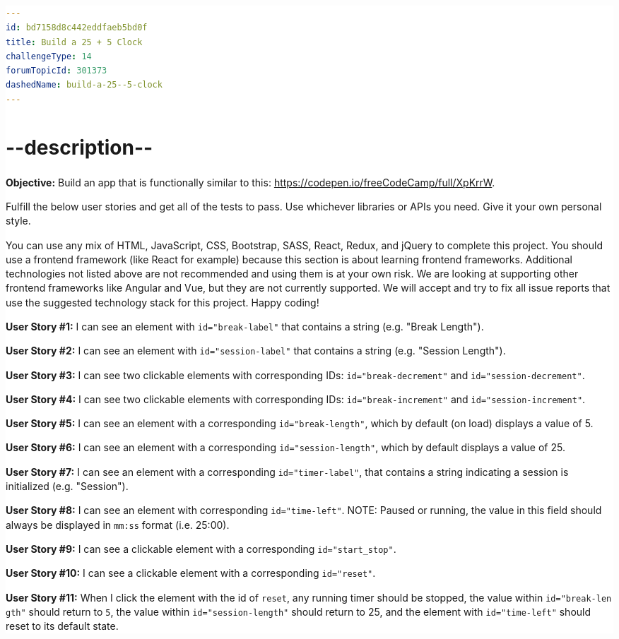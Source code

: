 ```yaml
---
id: bd7158d8c442eddfaeb5bd0f
title: Build a 25 + 5 Clock
challengeType: 14
forumTopicId: 301373
dashedName: build-a-25--5-clock
---
```


# --description--

**Objective:** Build an app that is functionally similar to this: <a href="https://codepen.io/freeCodeCamp/full/XpKrrW" target="_blank" rel="noopener noreferrer nofollow">https://codepen.io/freeCodeCamp/full/XpKrrW</a>.

Fulfill the below user stories and get all of the tests to pass. Use whichever libraries or APIs you need. Give it your own personal style.

You can use any mix of HTML, JavaScript, CSS, Bootstrap, SASS, React, Redux, and jQuery to complete this project. You should use a frontend framework (like React for example) because this section is about learning frontend frameworks. Additional technologies not listed above are not recommended and using them is at your own risk. We are looking at supporting other frontend frameworks like Angular and Vue, but they are not currently supported. We will accept and try to fix all issue reports that use the suggested technology stack for this project. Happy coding!

**User Story #1:** I can see an element with `id="break-label"` that contains a string (e.g. "Break Length").

**User Story #2:** I can see an element with `id="session-label"` that contains a string (e.g. "Session Length").

**User Story #3:** I can see two clickable elements with corresponding IDs: `id="break-decrement"` and `id="session-decrement"`.

**User Story #4:** I can see two clickable elements with corresponding IDs: `id="break-increment"` and `id="session-increment"`.

**User Story #5:** I can see an element with a corresponding `id="break-length"`, which by default (on load) displays a value of 5.

**User Story #6:** I can see an element with a corresponding `id="session-length"`, which by default displays a value of 25.

**User Story #7:** I can see an element with a corresponding `id="timer-label"`, that contains a string indicating a session is initialized (e.g. "Session").

**User Story #8:** I can see an element with corresponding `id="time-left"`. NOTE: Paused or running, the value in this field should always be displayed in `mm:ss` format (i.e. 25:00).

**User Story #9:** I can see a clickable element with a corresponding `id="start_stop"`.

**User Story #10:** I can see a clickable element with a corresponding `id="reset"`.

**User Story #11:** When I click the element with the id of `reset`, any running timer should be stopped, the value within `id="break-length"` should return to `5`, the value within `id="session-length"` should return to 25, and the element with `id="time-left"` should reset to its default state.
